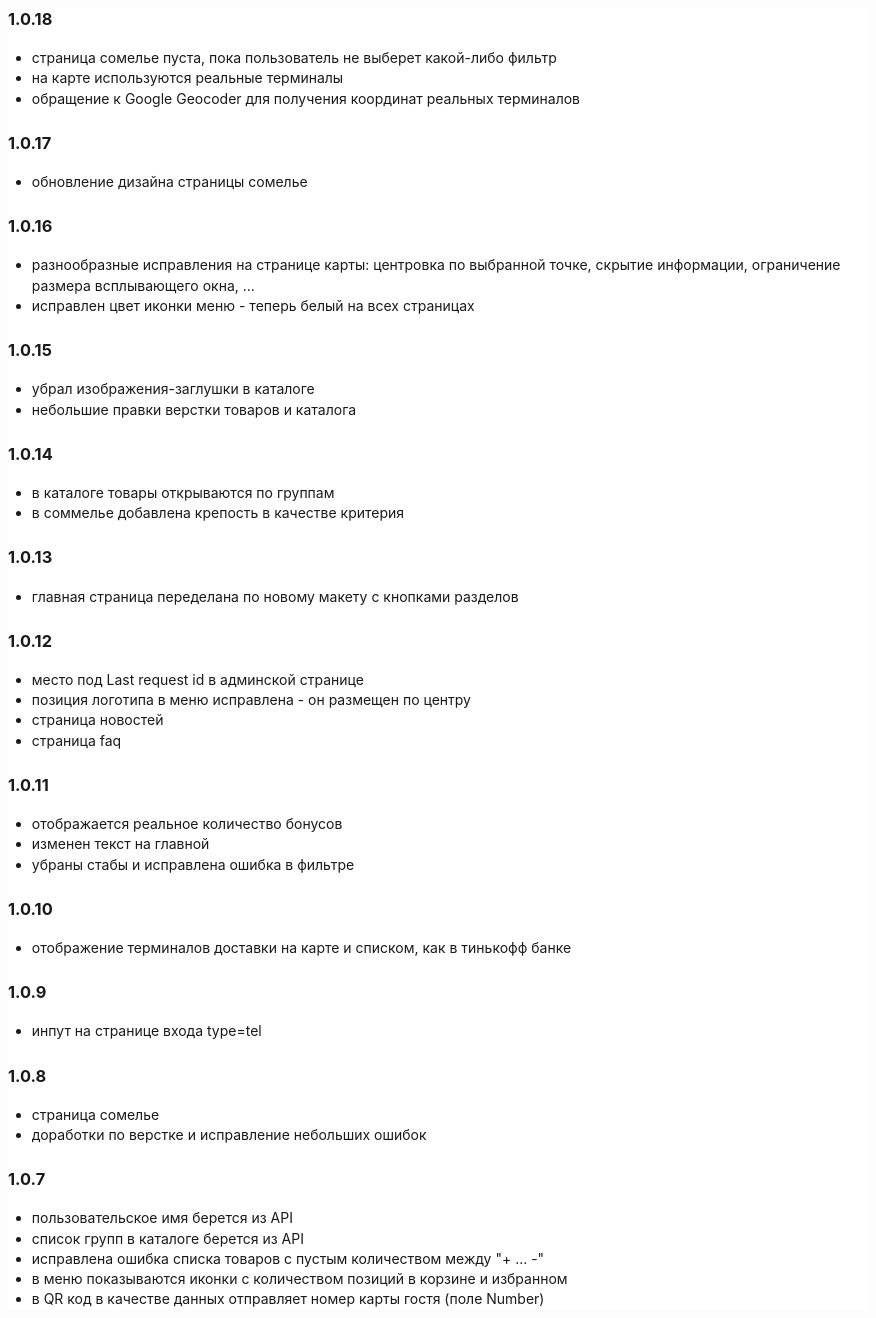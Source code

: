 ### 1.0.18
- страница сомелье пуста, пока пользователь не выберет какой-либо фильтр
- на карте используются реальные терминалы
- обращение к Google Geocoder для получения координат реальных терминалов

### 1.0.17
- обновление дизайна страницы сомелье

### 1.0.16
- разнообразные исправления на странице карты: центровка по выбранной точке, скрытие информации, ограничение размера всплывающего окна, ...
- исправлен цвет иконки меню - теперь белый на всех страницах

### 1.0.15
- убрал изображения-заглушки в каталоге
- небольшие правки верстки товаров и каталога

### 1.0.14
- в каталоге товары открываются по группам
- в соммелье добавлена крепость в качестве критерия


### 1.0.13
- главная страница переделана по новому макету с кнопками разделов

### 1.0.12
- место под Last request id в админской странице
- позиция логотипа в меню исправлена - он размещен по центру
- страница новостей
- страница faq

### 1.0.11
- отображается реальное количество бонусов
- изменен текст на главной
- убраны стабы и исправлена ошибка в фильтре


### 1.0.10
- отображение терминалов доставки на карте и списком, как в тинькофф банке

### 1.0.9
- инпут на странице входа type=tel

### 1.0.8
- страница сомелье
- доработки по верстке и исправление небольших ошибок

### 1.0.7
- пользовательское имя берется из API
- список групп в каталоге берется из API
- исправлена ошибка списка товаров с пустым количеством между "+ ... -"
- в меню показываются иконки с количеством позиций в корзине и избранном
- в QR код в качестве данных отправляет номер карты гостя (поле Number)  
